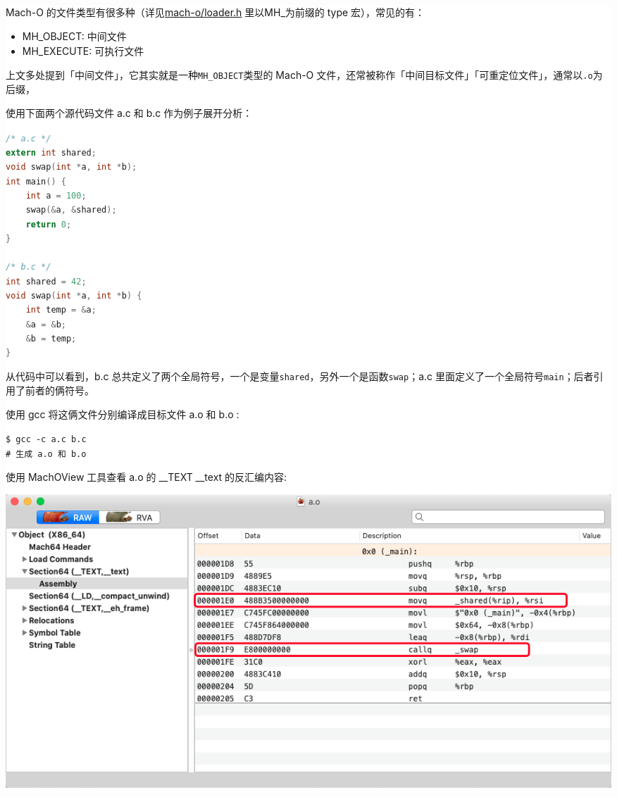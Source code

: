 Mach-O 的文件类型有很多种（详见[mach-o/loader.h](https://opensource.apple.com/source/xnu/xnu-4903.221.2/EXTERNAL_HEADERS/mach-o/loader.h) 里以MH\_为前缀的 type 宏），常见的有：

* MH_OBJECT: 中间文件
* MH_EXECUTE: 可执行文件

上文多处提到「中间文件」，它其实就是一种`MH_OBJECT`类型的 Mach-O 文件，还常被称作「中间目标文件」「可重定位文件」，通常以`.o`为后缀，

使用下面两个源代码文件 a.c 和 b.c 作为例子展开分析：

``` c
/* a.c */
extern int shared;
void swap(int *a, int *b);
int main() {
    int a = 100;
    swap(&a, &shared);
    return 0;
}

/* b.c */
int shared = 42;
void swap(int *a, int *b) {
    int temp = &a;
    &a = &b;
    &b = temp;
}
```

从代码中可以看到，b.c 总共定义了两个全局符号，一个是变量`shared`，另外一个是函数`swap`；a.c 里面定义了一个全局符号`main`；后者引用了前者的俩符号。

使用 gcc 将这俩文件分别编译成目标文件 a.o 和 b.o :

```
$ gcc -c a.c b.c
# 生成 a.o 和 b.o
```

使用 MachOView 工具查看 a.o 的 \_\_TEXT \_\_text 的反汇编内容:

![mach-a.png](mach-a.png)
